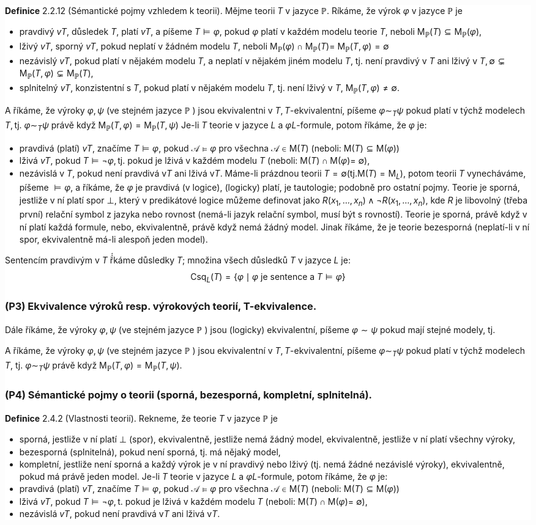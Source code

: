 **Definice** 2.2.12 (Sémantické pojmy vzhledem k teorii). Mějme teorii $T$ v jazyce $\mathbb{P}$. Ríkáme, že výrok $\varphi$ v jazyce $\mathbb{P}$ je 
- pravdivý $v T$, důsledek $T$, platí $v T$, a píšeme $T \models \varphi$, pokud $\varphi$ platí v každém modelu teorie $T$, neboli $\mathrm{M}_{\mathbb{P}}(T) \subseteq \mathrm{M}_{\mathbb{P}}(\varphi)$, 
- lživý $v T$, sporný $v T$, pokud neplatí v žádném modelu $T$, neboli $\mathrm{M}_{\mathbb{P}}(\varphi) \cap \mathrm{M}_{\mathbb{P}}(T)=$ $\mathrm{M}_{\mathbb{P}}(T, \varphi)=\emptyset$ 
- nezávislý $v T$, pokud platí v nějakém modelu $T$, a neplatí v nějakém jiném modelu $T$, tj. není pravdivý v $T$ ani lživý v $T, \emptyset \subsetneq \mathrm{M}_{\mathbb{P}}(T, \varphi) \subsetneq \mathrm{M}_{\mathbb{P}}(T)$, 
- splnitelný $v T$, konzistentní s $T$, pokud platí v nějakém modelu $T$, tj. není lživý v $T$, $\mathrm{M}_{\mathbb{P}}(T, \varphi) \neq \emptyset$. 

A říkáme, že výroky $\varphi, \psi$ (ve stejném jazyce $\mathbb{P}$ ) jsou ekvivalentni v $T, T$-ekvivalentní, píšeme $\varphi \sim_T \psi$ pokud platí v týchž modelech $T, \mathrm{tj}$. 
$\varphi \sim_T \psi$ právě když $\mathrm{M}_{\mathbb{P}}(T, \varphi)=\mathrm{M}_{\mathbb{P}}(T, \psi)$ 
Je-li $T$ teorie v jazyce $L$ a $\varphi L$-formule, potom říkáme, že $\varphi$ je: 
- pravdivá (platí) $v T$, značíme $T \models \varphi$, pokud $\mathcal{A} \models \varphi$ pro všechna $\mathcal{A} \in \mathrm{M}(T)$ (neboli: $\mathrm{M}(T) \subseteq \mathrm{M}(\varphi))$ 
- lživá $v T$, pokud $T \models \neg \varphi, \mathrm{tj}$. pokud je lživá v každém modelu $T$ (neboli: $\mathrm{M}(T) \cap \mathrm{M}(\varphi)=$ $\emptyset)$, 
- nezávislá v $T$, pokud není pravdivá $\mathrm{v} T$ ani lživá $\mathrm{v} T$. 
Máme-li prázdnou teorii $T=\emptyset\left(\mathrm{tj} . \mathrm{M}(T)=\mathrm{M}_L\right)$, potom teorii $T$ vynecháváme, píšeme $\models \varphi$, a říkáme, že $\varphi$ je pravdivá (v logice), (logicky) platí, je tautologie; podobně pro ostatní pojmy. 
Teorie je sporná, jestliže v ní platí spor $\perp$, který v predikátové logice můžeme definovat jako $R\left(x_1, \ldots, x_n\right) \wedge \neg R\left(x_1, \ldots, x_n\right)$, kde $R$ je libovolný (třeba první) relační symbol z jazyka nebo rovnost (nemá-li jazyk relační symbol, musí být s rovností). Teorie je sporná, právě když v ní platí každá formule, nebo, ekvivalentně, právě když nemá žádný model. Jinak říkáme, že je teorie bezesporná (neplatí-li v ní spor, ekvivalentně má-li alespoň jeden model). 

Sentencím pravdivým v $T$ ř́́káme důsledky $T$; množina všech důsledků $T$ v jazyce $L$ je: 
$$ 
\operatorname{Csq}_L(T)=\{\varphi \mid \varphi \text { je sentence a } T \models \varphi\} 
$$ 

### (P3) Ekvivalence výroků resp. výrokových teorií, T-ekvivalence. 
Dále říkáme, že výroky $\varphi, \psi$ (ve stejném jazyce $\mathbb{P}$ ) jsou (logicky) ekvivalentní, píšeme $\varphi \sim \psi$ pokud mají stejné modely, tj. 

A říkáme, že výroky $\varphi, \psi$ (ve stejném jazyce $\mathbb{P}$ ) jsou ekvivalentní v $T, T$-ekvivalentní, píšeme $\varphi \sim_T \psi$ pokud platí v týchž modelech $T$, tj. 
$\varphi \sim_T \psi$ právě když $\mathrm{M}_{\mathbb{P}}(T, \varphi)=\mathrm{M}_{\mathbb{P}}(T, \psi)$. 

### (P4) Sémantické pojmy o teorii (sporná, bezesporná, kompletní, splnitelná). 
**Definice** 2.4.2 (Vlastnosti teorií). Rekneme, že teorie $T$ v jazyce $\mathbb{P}$ je 
- sporná, jestliže v ní platí $\perp$ (spor), ekvivalentně, jestliže nemá žádný model, ekvivalentně, jestliže v ní platí všechny výroky, 
- bezesporná (splnitelná), pokud není sporná, tj. má nějaký model, 
- kompletní, jestliže není sporná a každý výrok je v ní pravdivý nebo lživý (tj. nemá žádné nezávislé výroky), ekvivalentně, pokud má právě jeden model. 
Je-li $T$ teorie v jazyce $L$ a $\varphi L$-formule, potom říkáme, že $\varphi$ je: 
- pravdivá (platí) $v T$, značíme $T \models \varphi$, pokud $\mathcal{A} \models \varphi$ pro všechna $\mathcal{A} \in \mathrm{M}(T)$ (neboli: $\mathrm{M}(T) \subseteq \mathrm{M}(\varphi))$ 
- lživá $v T$, pokud $T \models \neg \varphi, \mathrm{t}$. pokud je lživá v každém modelu $T$ (neboli: $\mathrm{M}(T) \cap \mathrm{M}(\varphi)=$ $\emptyset)$, 
- nezávislá $v T$, pokud není pravdivá $\mathrm{v} T$ ani lživá $\mathrm{v} T$. 